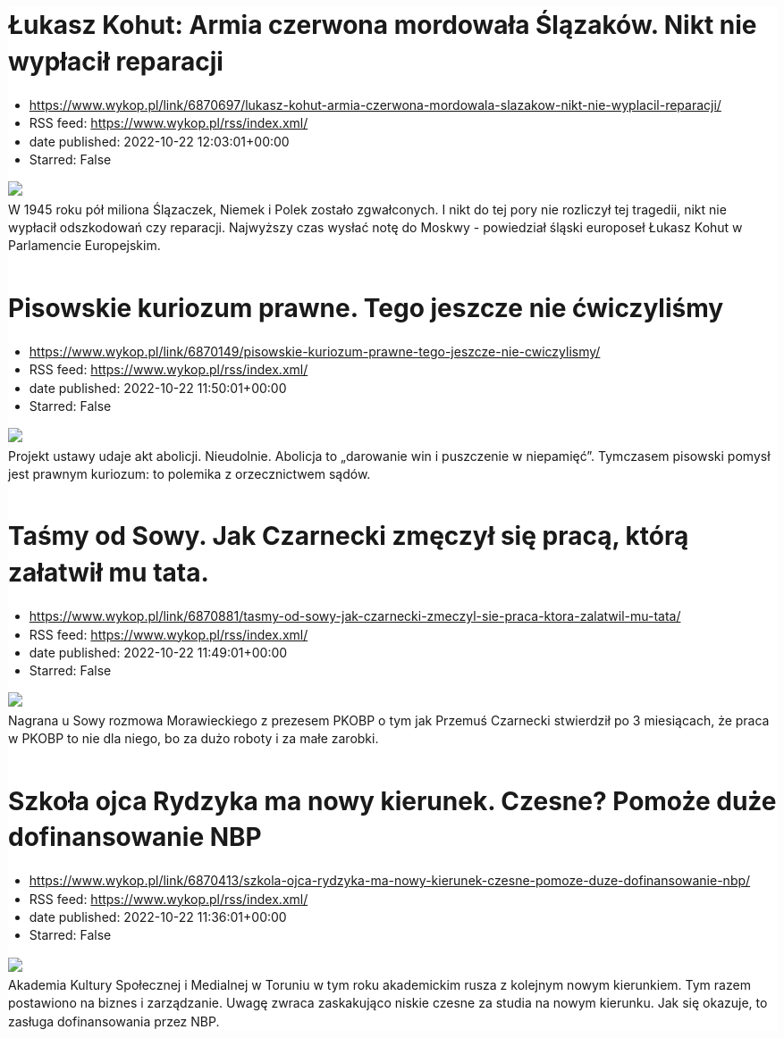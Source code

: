 # Łukasz Kohut: Armia czerwona mordowała Ślązaków. Nikt nie wypłacił reparacji
 - https://www.wykop.pl/link/6870697/lukasz-kohut-armia-czerwona-mordowala-slazakow-nikt-nie-wyplacil-reparacji/
 - RSS feed: https://www.wykop.pl/rss/index.xml/
 - date published: 2022-10-22 12:03:01+00:00
 - Starred: False

<img src="https://www.wykop.pl/cdn/c3397993/link_1666425043iv8pprV3Ky6tAVyY6tfTkC,w104h74.jpg" /><br />
		 W 1945 roku pół miliona Ślązaczek, Niemek i Polek zostało zgwałconych. I nikt do tej pory nie rozliczył tej tragedii, nikt nie wypłacił odszkodowań czy reparacji. Najwyższy czas wysłać notę do Moskwy - powiedział śląski europoseł Łukasz Kohut w Parlamencie Europejskim.

# Pisowskie kuriozum prawne. Tego jeszcze nie ćwiczyliśmy
 - https://www.wykop.pl/link/6870149/pisowskie-kuriozum-prawne-tego-jeszcze-nie-cwiczylismy/
 - RSS feed: https://www.wykop.pl/rss/index.xml/
 - date published: 2022-10-22 11:50:01+00:00
 - Starred: False

<img src="https://www.wykop.pl/cdn/c3397993/link_1666366926AlbzdvPkeY8gzKD8t57v6w,w104h74.jpg" /><br />
		 Projekt ustawy udaje akt abolicji. Nieudolnie. Abolicja to „darowanie win i puszczenie w niepamięć”. Tymczasem pisowski pomysł jest prawnym kuriozum: to polemika z orzecznictwem sądów.

# Taśmy od Sowy. Jak Czarnecki zmęczył się pracą, którą załatwił mu tata.
 - https://www.wykop.pl/link/6870881/tasmy-od-sowy-jak-czarnecki-zmeczyl-sie-praca-ktora-zalatwil-mu-tata/
 - RSS feed: https://www.wykop.pl/rss/index.xml/
 - date published: 2022-10-22 11:49:01+00:00
 - Starred: False

<img src="https://www.wykop.pl/cdn/c3397993/link_1666432726CStcELjS2g4IBFeqcIgPK0,w104h74.jpg" /><br />
		 Nagrana u Sowy rozmowa Morawieckiego z prezesem PKOBP o tym jak Przemuś Czarnecki stwierdził po 3 miesiącach, że praca w PKOBP to nie dla niego, bo za dużo roboty i za małe zarobki.

# Szkoła ojca Rydzyka ma nowy kierunek. Czesne? Pomoże duże dofinansowanie NBP
 - https://www.wykop.pl/link/6870413/szkola-ojca-rydzyka-ma-nowy-kierunek-czesne-pomoze-duze-dofinansowanie-nbp/
 - RSS feed: https://www.wykop.pl/rss/index.xml/
 - date published: 2022-10-22 11:36:01+00:00
 - Starred: False

<img src="https://www.wykop.pl/cdn/c3397993/link_1666379958QyiAVKDxWlgYFkQj6qmVHP,w104h74.jpg" /><br />
		 Akademia Kultury Społecznej i Medialnej w Toruniu w tym roku akademickim rusza z kolejnym nowym kierunkiem. Tym razem postawiono na biznes i zarządzanie. Uwagę zwraca zaskakująco niskie czesne za studia na nowym kierunku. Jak się okazuje, to zasługa dofinansowania przez NBP.
